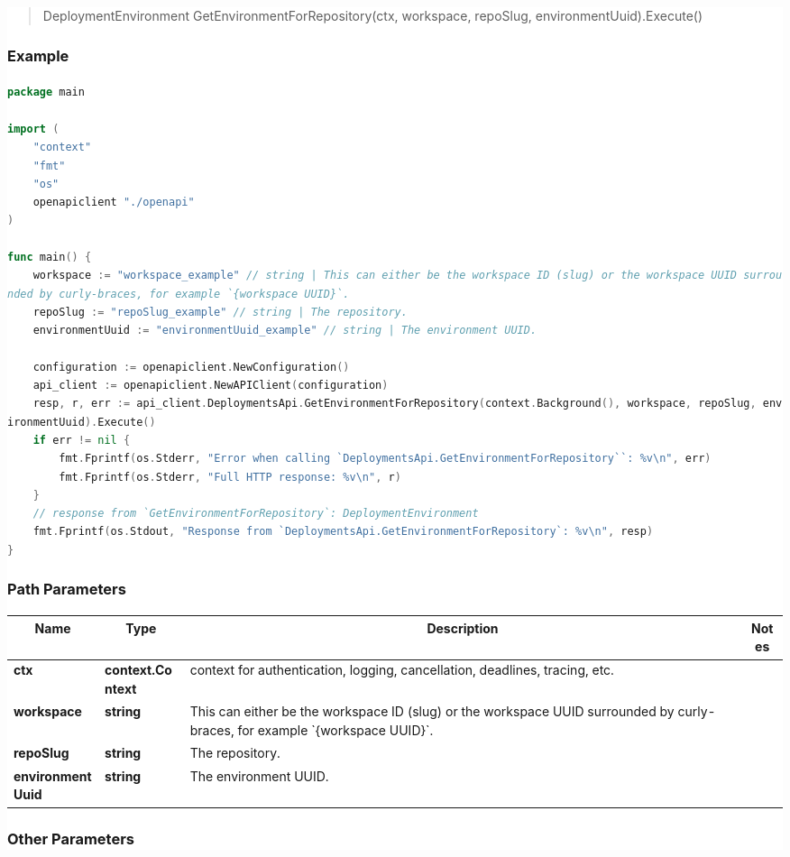 > DeploymentEnvironment GetEnvironmentForRepository(ctx, workspace, repoSlug, environmentUuid).Execute()





### Example

```go
package main

import (
    "context"
    "fmt"
    "os"
    openapiclient "./openapi"
)

func main() {
    workspace := "workspace_example" // string | This can either be the workspace ID (slug) or the workspace UUID surrounded by curly-braces, for example `{workspace UUID}`.
    repoSlug := "repoSlug_example" // string | The repository.
    environmentUuid := "environmentUuid_example" // string | The environment UUID.

    configuration := openapiclient.NewConfiguration()
    api_client := openapiclient.NewAPIClient(configuration)
    resp, r, err := api_client.DeploymentsApi.GetEnvironmentForRepository(context.Background(), workspace, repoSlug, environmentUuid).Execute()
    if err != nil {
        fmt.Fprintf(os.Stderr, "Error when calling `DeploymentsApi.GetEnvironmentForRepository``: %v\n", err)
        fmt.Fprintf(os.Stderr, "Full HTTP response: %v\n", r)
    }
    // response from `GetEnvironmentForRepository`: DeploymentEnvironment
    fmt.Fprintf(os.Stdout, "Response from `DeploymentsApi.GetEnvironmentForRepository`: %v\n", resp)
}
```

### Path Parameters


Name | Type | Description  | Notes
------------- | ------------- | ------------- | -------------
**ctx** | **context.Context** | context for authentication, logging, cancellation, deadlines, tracing, etc.
**workspace** | **string** | This can either be the workspace ID (slug) or the workspace UUID surrounded by curly-braces, for example &#x60;{workspace UUID}&#x60;. | 
**repoSlug** | **string** | The repository. | 
**environmentUuid** | **string** | The environment UUID. | 

### Other Parameters
